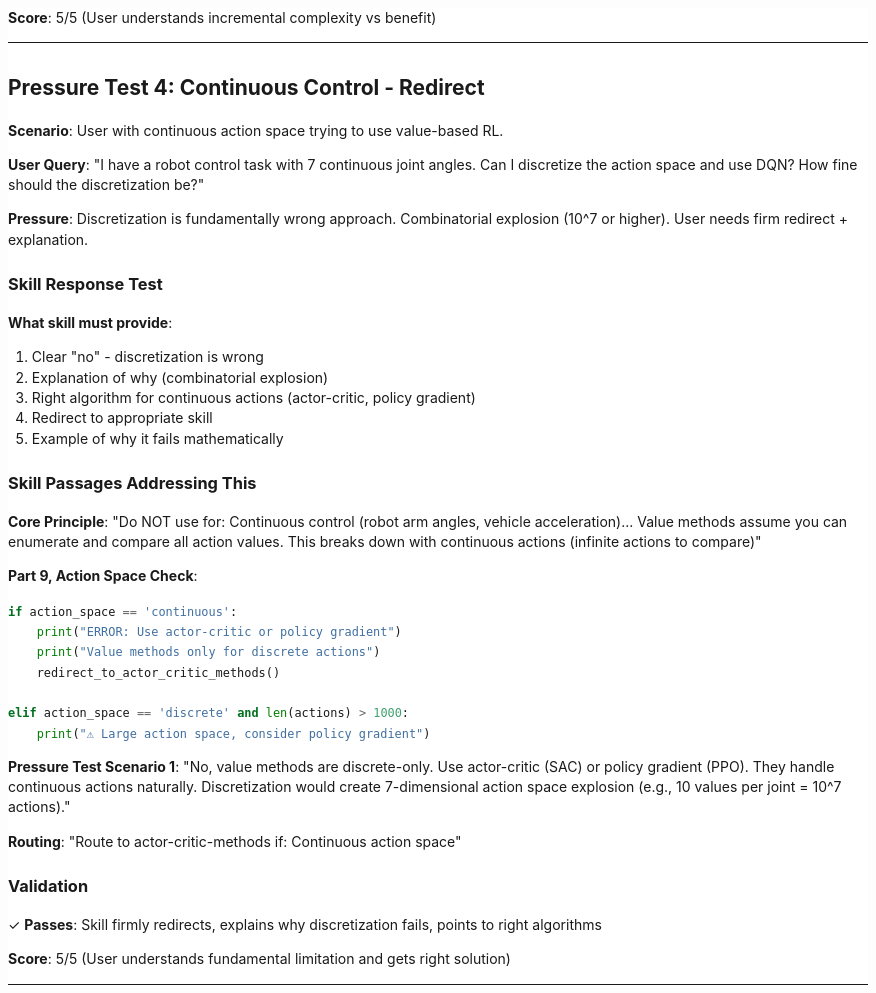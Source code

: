 **Score**: 5/5 (User understands incremental complexity vs benefit)

---

## Pressure Test 4: Continuous Control - Redirect

**Scenario**: User with continuous action space trying to use value-based RL.

**User Query**: "I have a robot control task with 7 continuous joint angles. Can I discretize the action space and use DQN? How fine should the discretization be?"

**Pressure**: Discretization is fundamentally wrong approach. Combinatorial explosion (10^7 or higher). User needs firm redirect + explanation.

### Skill Response Test

**What skill must provide**:
1. Clear "no" - discretization is wrong
2. Explanation of why (combinatorial explosion)
3. Right algorithm for continuous actions (actor-critic, policy gradient)
4. Redirect to appropriate skill
5. Example of why it fails mathematically

### Skill Passages Addressing This

**Core Principle**:
"Do NOT use for: Continuous control (robot arm angles, vehicle acceleration)... Value methods assume you can enumerate and compare all action values. This breaks down with continuous actions (infinite actions to compare)"

**Part 9, Action Space Check**:
```python
if action_space == 'continuous':
    print("ERROR: Use actor-critic or policy gradient")
    print("Value methods only for discrete actions")
    redirect_to_actor_critic_methods()

elif action_space == 'discrete' and len(actions) > 1000:
    print("⚠ Large action space, consider policy gradient")
```

**Pressure Test Scenario 1**:
"No, value methods are discrete-only. Use actor-critic (SAC) or policy gradient (PPO). They handle continuous actions naturally. Discretization would create 7-dimensional action space explosion (e.g., 10 values per joint = 10^7 actions)."

**Routing**:
"Route to actor-critic-methods if: Continuous action space"

### Validation

✓ **Passes**: Skill firmly redirects, explains why discretization fails, points to right algorithms

**Score**: 5/5 (User understands fundamental limitation and gets right solution)

---